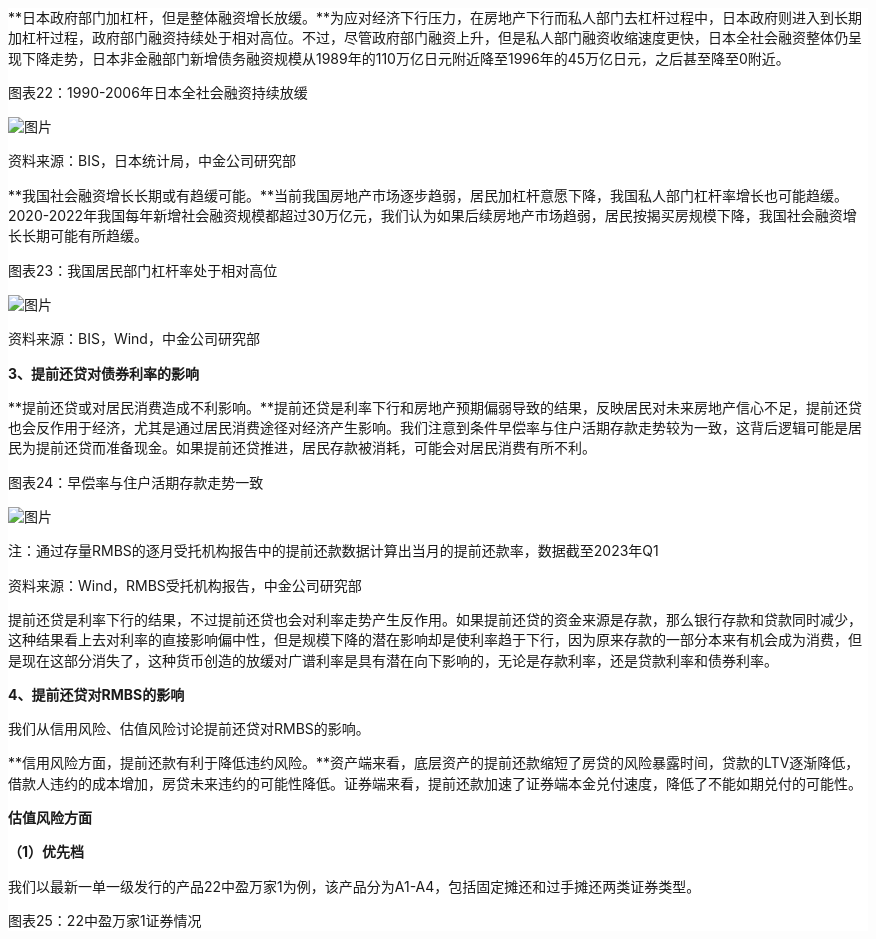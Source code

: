 
**日本政府部门加杠杆，但是整体融资增长放缓。**为应对经济下行压力，在房地产下行而私人部门去杠杆过程中，日本政府则进入到长期加杠杆过程，政府部门融资持续处于相对高位。不过，尽管政府部门融资上升，但是私人部门融资收缩速度更快，日本全社会融资整体仍呈现下降走势，日本非金融部门新增债务融资规模从1989年的110万亿日元附近降至1996年的45万亿日元，之后甚至降至0附近。


图表22：1990-2006年日本全社会融资持续放缓


![图片](https://image.cubox.pro/article/2023071910282810697/36733.jpg?imageMogr2/quality/90/ignore-error/1)


资料来源：BIS，日本统计局，中金公司研究部


**我国社会融资增长长期或有趋缓可能。**当前我国房地产市场逐步趋弱，居民加杠杆意愿下降，我国私人部门杠杆率增长也可能趋缓。2020-2022年我国每年新增社会融资规模都超过30万亿元，我们认为如果后续房地产市场趋弱，居民按揭买房规模下降，我国社会融资增长长期可能有所趋缓。


图表23：我国居民部门杠杆率处于相对高位


![图片](https://image.cubox.pro/article/2023071910282842226/96722.jpg?imageMogr2/quality/90/ignore-error/1)


资料来源：BIS，Wind，中金公司研究部


**3、提前还贷对债券利率的影响**


**提前还贷或对居民消费造成不利影响。**提前还贷是利率下行和房地产预期偏弱导致的结果，反映居民对未来房地产信心不足，提前还贷也会反作用于经济，尤其是通过居民消费途径对经济产生影响。我们注意到条件早偿率与住户活期存款走势较为一致，这背后逻辑可能是居民为提前还贷而准备现金。如果提前还贷推进，居民存款被消耗，可能会对居民消费有所不利。


图表24：早偿率与住户活期存款走势一致


![图片](https://image.cubox.pro/article/2023071910282836026/92659.jpg?imageMogr2/quality/90/ignore-error/1)


注：通过存量RMBS的逐月受托机构报告中的提前还款数据计算出当月的提前还款率，数据截至2023年Q1

资料来源：Wind，RMBS受托机构报告，中金公司研究部


提前还贷是利率下行的结果，不过提前还贷也会对利率走势产生反作用。如果提前还贷的资金来源是存款，那么银行存款和贷款同时减少，这种结果看上去对利率的直接影响偏中性，但是规模下降的潜在影响却是使利率趋于下行，因为原来存款的一部分本来有机会成为消费，但是现在这部分消失了，这种货币创造的放缓对广谱利率是具有潜在向下影响的，无论是存款利率，还是贷款利率和债券利率。


**4、提前还贷对RMBS的影响**


我们从信用风险、估值风险讨论提前还贷对RMBS的影响。

**信用风险方面，提前还款有利于降低违约风险。**资产端来看，底层资产的提前还款缩短了房贷的风险暴露时间，贷款的LTV逐渐降低，借款人违约的成本增加，房贷未来违约的可能性降低。证券端来看，提前还款加速了证券端本金兑付速度，降低了不能如期兑付的可能性。

**估值风险方面**

**（1）优先档**

我们以最新一单一级发行的产品22中盈万家1为例，该产品分为A1-A4，包括固定摊还和过手摊还两类证券类型。


图表25：22中盈万家1证券情况

